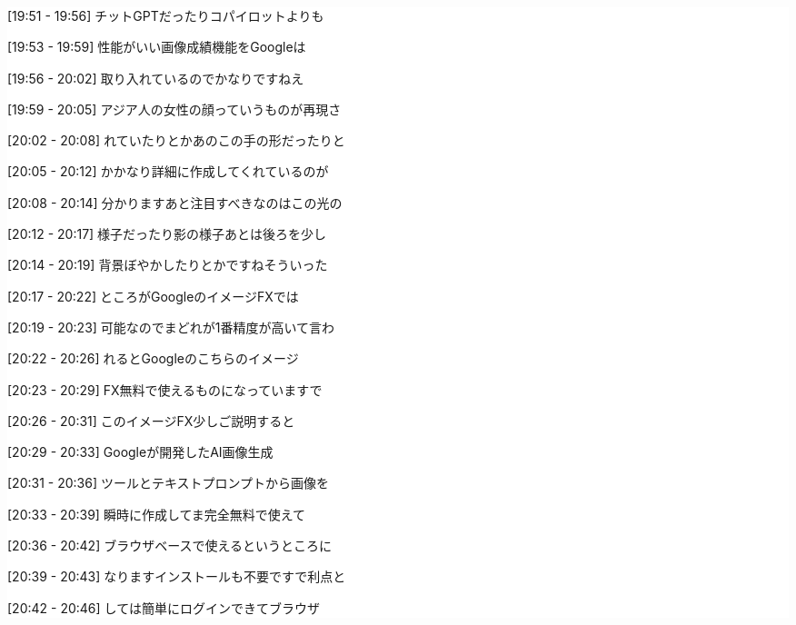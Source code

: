 [19:51 - 19:56]
チットGPTだったりコパイロットよりも

[19:53 - 19:59]
性能がいい画像成績機能をGoogleは

[19:56 - 20:02]
取り入れているのでかなりですねえ

[19:59 - 20:05]
アジア人の女性の顔っていうものが再現さ

[20:02 - 20:08]
れていたりとかあのこの手の形だったりと

[20:05 - 20:12]
かかなり詳細に作成してくれているのが

[20:08 - 20:14]
分かりますあと注目すべきなのはこの光の

[20:12 - 20:17]
様子だったり影の様子あとは後ろを少し

[20:14 - 20:19]
背景ぼやかしたりとかですねそういった

[20:17 - 20:22]
ところがGoogleのイメージFXでは

[20:19 - 20:23]
可能なのでまどれが1番精度が高いて言わ

[20:22 - 20:26]
れるとGoogleのこちらのイメージ

[20:23 - 20:29]
FX無料で使えるものになっていますで

[20:26 - 20:31]
このイメージFX少しご説明すると

[20:29 - 20:33]
Googleが開発したAI画像生成

[20:31 - 20:36]
ツールとテキストプロンプトから画像を

[20:33 - 20:39]
瞬時に作成してま完全無料で使えて

[20:36 - 20:42]
ブラウザベースで使えるというところに

[20:39 - 20:43]
なりますインストールも不要ですで利点と

[20:42 - 20:46]
しては簡単にログインできてブラウザ
